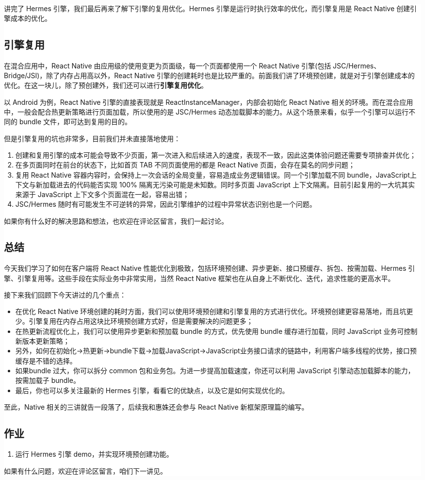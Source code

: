 讲完了 Hermes 引擎，我们最后再来了解下引擎的复用优化。Hermes 引擎是运行时执行效率的优化，而引擎复用是 React Native 创建引擎成本的优化。

## 引擎复用

在混合应用中，React Native 由应用级的使用变更为页面级，每一个页面都使用一个 React Native 引擎(包括 JSC/Hermes、Bridge/JSI)，除了内存占用高以外，React Native 引擎的创建耗时也是比较严重的。前面我们讲了环境预创建，就是对于引擎创建成本的优化。在这一块儿，除了预创建外，我们还可以进行**引擎复用优化**。

以 Android 为例，React Native 引擎的直接表现就是 ReactInstanceManager，内部会初始化 React Native 相关的环境。而在混合应用中，一般会配合热更新策略进行页面加载，所以使用的是 JSC/Hermes 动态加载脚本的能力。从这个场景来看，似乎一个引擎可以运行不同的 bundle 文件，即可达到复用的目的。

但是引擎复用的坑也非常多，目前我们并未直接落地使用：

1.  创建和复用引擎的成本可能会导致不少页面，第一次进入和后续进入的速度，表现不一致，因此这类体验问题还需要专项排查并优化；
2.  在多页面同时在前台的状态下，比如首页 TAB 不同页面使用的都是 React Native 页面，会存在莫名的同步问题；
3.  复用 React Native 容器内容时，会保持上一次会话的全局变量，容易造成业务逻辑错误。同一个引擎加载不同 bundle，JavaScript上下文与新加载进去的代码能否实现 100% 隔离无污染可能是未知数。同时多页面 JavaScript 上下文隔离。目前引起复用的一大坑其实来源于 JavaScript 上下文多个页面混在一起，容易出错；
4.  JSC/Hermes 随时有可能发生不可逆转的异常，因此引擎维护的过程中异常状态识别也是一个问题。

如果你有什么好的解决思路和想法，也欢迎在评论区留言，我们一起讨论。

## 总结

今天我们学习了如何在客户端将 React Native 性能优化到极致，包括环境预创建、异步更新、接口预缓存、拆包、按需加载、Hermes 引擎、引擎复用等。这些手段在实际业务中非常实用，当然 React Native 框架也在从自身上不断优化、迭代，追求性能的更高水平。

接下来我们回顾下今天讲过的几个重点：

*   在优化 React Native 环境创建的耗时方面，我们可以使用环境预创建和引擎复用的方式进行优化。环境预创建更容易落地，而且坑更少。引擎复用在内存占用这块比环境预创建方式好，但是需要解决的问题更多；
*   在热更新流程优化上，我们可以使用异步更新和预加载 bundle 的方式，优先使用 bundle 缓存进行加载，同时 JavaScript 业务可控制新版本更新策略；
*   另外，如何在初始化->热更新->bundle下载->加载JavaScript->JavaScript业务接口请求的链路中，利用客户端多线程的优势，接口预缓存是不错的选择。
*   如果bundle 过大，你可以拆分 common 包和业务包。为进一步提高加载速度，你还可以利用 JavaScript 引擎动态加载脚本的能力，按需加载子 bundle。
*   最后，你也可以多关注最新的 Hermes 引擎，看看它的优缺点，以及它是如何实现优化的。

至此，Native 相关的三讲就告一段落了，后续我和惠姝还会参与 React Native 新框架原理篇的编写。

## 作业

1.  运行 Hermes 引擎 demo，并实现环境预创建功能。

如果有什么问题，欢迎在评论区留言，咱们下一讲见。
    